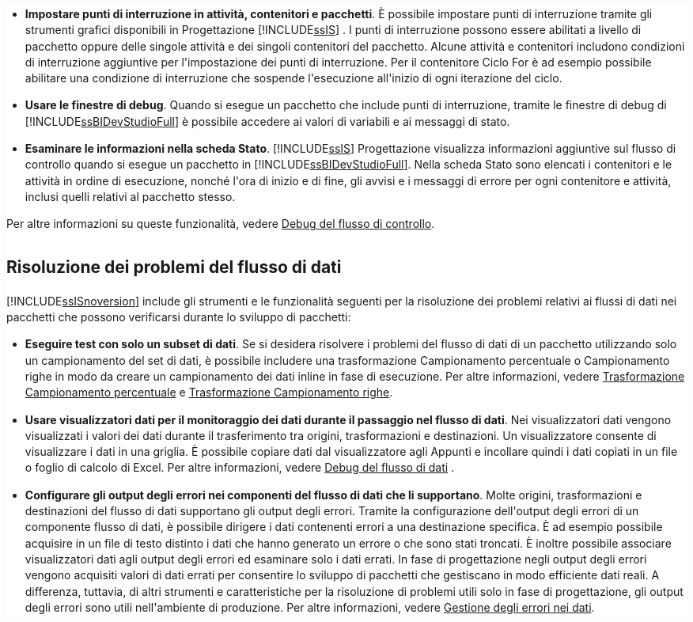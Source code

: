 -   **Impostare punti di interruzione in attività, contenitori e pacchetti**. È possibile impostare punti di interruzione tramite gli strumenti grafici disponibili in Progettazione [!INCLUDE[ssIS](../../includes/ssis-md.md)] . I punti di interruzione possono essere abilitati a livello di pacchetto oppure delle singole attività e dei singoli contenitori del pacchetto. Alcune attività e contenitori includono condizioni di interruzione aggiuntive per l'impostazione dei punti di interruzione. Per il contenitore Ciclo For è ad esempio possibile abilitare una condizione di interruzione che sospende l'esecuzione all'inizio di ogni iterazione del ciclo.  
  
-   **Usare le finestre di debug**. Quando si esegue un pacchetto che include punti di interruzione, tramite le finestre di debug di [!INCLUDE[ssBIDevStudioFull](../../includes/ssbidevstudiofull-md.md)] è possibile accedere ai valori di variabili e ai messaggi di stato.  
  
-   **Esaminare le informazioni nella scheda Stato**. [!INCLUDE[ssIS](../../includes/ssis-md.md)] Progettazione visualizza informazioni aggiuntive sul flusso di controllo quando si esegue un pacchetto in [!INCLUDE[ssBIDevStudioFull](../../includes/ssbidevstudiofull-md.md)]. Nella scheda Stato sono elencati i contenitori e le attività in ordine di esecuzione, nonché l'ora di inizio e di fine, gli avvisi e i messaggi di errore per ogni contenitore e attività, inclusi quelli relativi al pacchetto stesso.  
  
 Per altre informazioni su queste funzionalità, vedere [Debug del flusso di controllo](../../integration-services/troubleshooting/debugging-control-flow.md).  
  
## <a name="troubleshooting-data-flow"></a>Risoluzione dei problemi del flusso di dati  
 [!INCLUDE[ssISnoversion](../../includes/ssisnoversion-md.md)] include gli strumenti e le funzionalità seguenti per la risoluzione dei problemi relativi ai flussi di dati nei pacchetti che possono verificarsi durante lo sviluppo di pacchetti:  
  
-   **Eseguire test con solo un subset di dati**. Se si desidera risolvere i problemi del flusso di dati di un pacchetto utilizzando solo un campionamento del set di dati, è possibile includere una trasformazione Campionamento percentuale o Campionamento righe in modo da creare un campionamento dei dati inline in fase di esecuzione. Per altre informazioni, vedere [Trasformazione Campionamento percentuale](../../integration-services/data-flow/transformations/percentage-sampling-transformation.md) e [Trasformazione Campionamento righe](../../integration-services/data-flow/transformations/row-sampling-transformation.md).  
  
-   **Usare visualizzatori dati per il monitoraggio dei dati durante il passaggio nel flusso di dati**. Nei visualizzatori dati vengono visualizzati i valori dei dati durante il trasferimento tra origini, trasformazioni e destinazioni. Un visualizzatore consente di visualizzare i dati in una griglia. È possibile copiare dati dal visualizzatore agli Appunti e incollare quindi i dati copiati in un file o foglio di calcolo di Excel. Per altre informazioni, vedere [Debug del flusso di dati](../../integration-services/troubleshooting/debugging-data-flow.md) .  
  
-   **Configurare gli output degli errori nei componenti del flusso di dati che li supportano**. Molte origini, trasformazioni e destinazioni del flusso di dati supportano gli output degli errori. Tramite la configurazione dell'output degli errori di un componente flusso di dati, è possibile dirigere i dati contenenti errori a una destinazione specifica. È ad esempio possibile acquisire in un file di testo distinto i dati che hanno generato un errore o che sono stati troncati. È inoltre possibile associare visualizzatori dati agli output degli errori ed esaminare solo i dati errati. In fase di progettazione negli output degli errori vengono acquisiti valori di dati errati per consentire lo sviluppo di pacchetti che gestiscano in modo efficiente dati reali. A differenza, tuttavia, di altri strumenti e caratteristiche per la risoluzione di problemi utili solo in fase di progettazione, gli output degli errori sono utili nell'ambiente di produzione. Per altre informazioni, vedere [Gestione degli errori nei dati](../../integration-services/data-flow/error-handling-in-data.md).  
  
